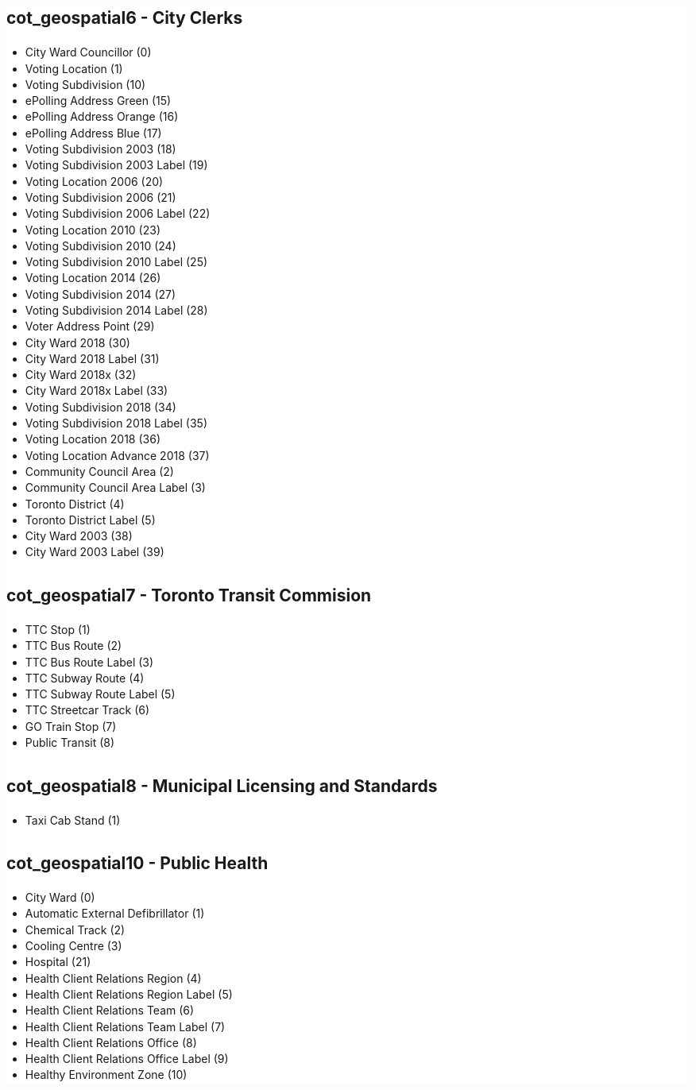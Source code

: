 ## cot_geospatial6 - City Clerks
- City Ward Councillor (0)
- Voting Location (1)
- Voting Subdivision (10)
- ePolling Address Green (15)
- ePolling Address Orange (16)
- ePolling Address Blue (17)
- Voting Subdivision 2003 (18)
- Voting Subdivision 2003 Label (19)
- Voting Location 2006 (20)
- Voting Subdivision 2006 (21)
- Voting Subdivision 2006 Label (22)
- Voting Location 2010 (23)
- Voting Subdivision 2010 (24)
- Voting Subdivision 2010 Label (25)
- Voting Location 2014 (26)
- Voting Subdivision 2014 (27)
- Voting Subdivision 2014 Label (28)
- Voter Address Point (29)
- City Ward 2018 (30)
- City Ward 2018 Label (31)
- City Ward 2018x (32)
- City Ward 2018x Label (33)
- Voting Subdivision 2018 (34)
- Voting Subdivision 2018 Label (35)
- Voting Location 2018 (36)
- Voting Location Advance 2018 (37)
- Community Council Area (2)
- Community Council Area Label (3)
- Toronto District (4)
- Toronto District Label (5)
- City Ward 2003 (38)
- City Ward 2003 Label (39)

## cot_geospatial7 - Toronto Transit Commision
- TTC Stop (1)
- TTC Bus Route (2)
- TTC Bus Route Label (3)
- TTC Subway Route (4)
- TTC Subway Route Label (5)
- TTC Streetcar Track (6)
- GO Train Stop (7)
- Public Transit (8)

## cot_geospatial8 - Municipal Licensing and Standards
- Taxi Cab Stand (1)

## cot_geospatial10 - Public Health
- City Ward (0)
- Automatic External Defibrillator (1)
- Chemical Track (2)
- Cooling Centre (3)
- Hospital (21)
- Health Client Relations Region (4)
- Health Client Relations Region Label (5)
- Health Client Relations Team (6)
- Health Client Relations Team Label (7)
- Health Client Relations Office (8)
- Health Client Relations Office Label (9)
- Healthy Environment Zone (10)